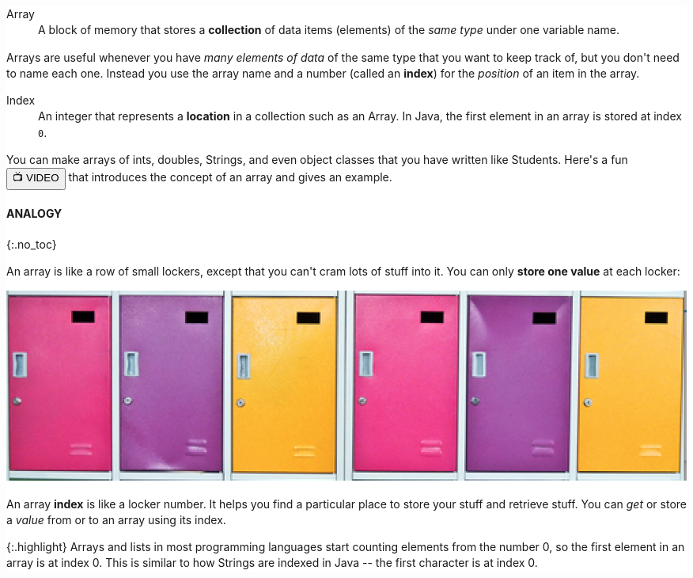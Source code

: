 <html>
<dl>
  <dt>Array</dt>
  <dd>A block of memory that stores a <strong>collection</strong> of data items (elements) of the <em>same type</em> under one variable name.
  </dd>
</dl>
</html>

Arrays are useful whenever you have _many elements of data_ of the same type that you want to keep track of, but you don't need to name each one. Instead you use the array name and a number (called an **index**) for the _position_ of an item in the array. 

<html>
<dl>
  <dt>Index</dt>
  <dd>An integer that represents a <strong>location</strong> in a collection such as an Array. In Java, the first element in an array is stored at index <code>0</code>.
  </dd>
</dl>
</html>

You can make arrays of ints, doubles, Strings, and even object classes that you have written like Students. Here's a fun <a href="https://youtu.be/G7aF-OuLfl4" target="_blank"><button class="btn">📺 VIDEO</button></a> that introduces the concept of an array and gives an example.

#### ANALOGY
{:.no_toc}

An array is like a row of small lockers, except that you can't cram lots of stuff into it. You can only **store one value** at each locker: 

![image](Figures/rowLockers.jpg)

An array **index** is like a locker number.  It helps you find a particular place to store your stuff and retrieve stuff.  You can _get_ or store a _value_ from or to an array using its index.

{:.highlight}
Arrays and lists in most programming languages start counting elements from the number 0, so the first element in an array is at index 0. This is similar to how Strings are indexed in Java -- the first character is at index 0. 
